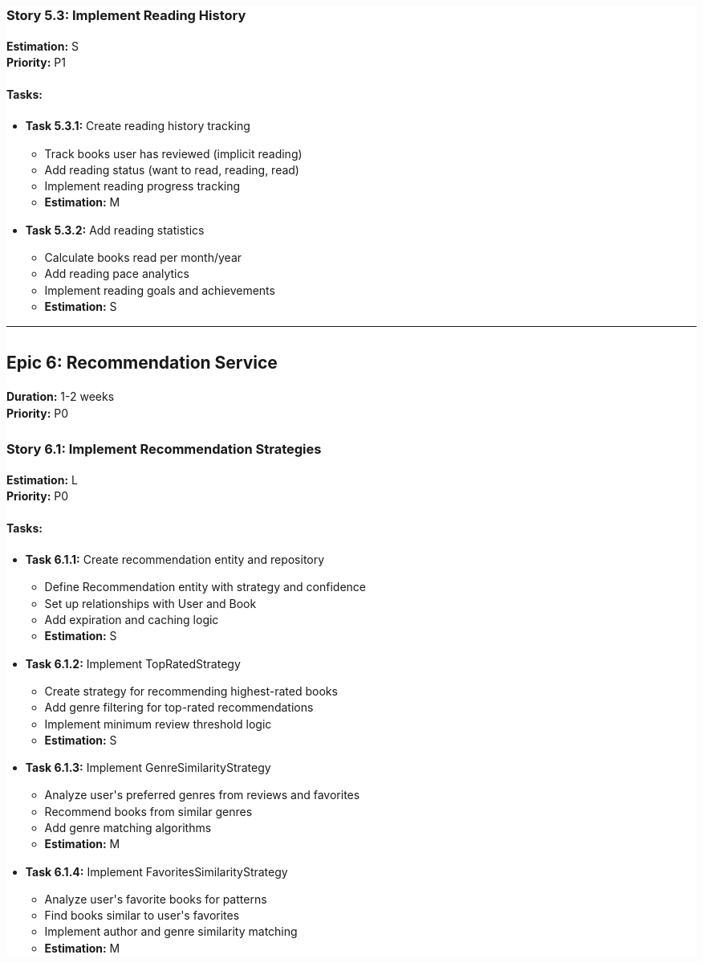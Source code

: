 ### Story 5.3: Implement Reading History
**Estimation:** S  
**Priority:** P1  

#### Tasks:
- **Task 5.3.1:** Create reading history tracking
  - Track books user has reviewed (implicit reading)
  - Add reading status (want to read, reading, read)
  - Implement reading progress tracking
  - **Estimation:** M

- **Task 5.3.2:** Add reading statistics
  - Calculate books read per month/year
  - Add reading pace analytics
  - Implement reading goals and achievements
  - **Estimation:** S

---

## Epic 6: Recommendation Service
**Duration:** 1-2 weeks  
**Priority:** P0  

### Story 6.1: Implement Recommendation Strategies
**Estimation:** L  
**Priority:** P0  

#### Tasks:
- **Task 6.1.1:** Create recommendation entity and repository
  - Define Recommendation entity with strategy and confidence
  - Set up relationships with User and Book
  - Add expiration and caching logic
  - **Estimation:** S

- **Task 6.1.2:** Implement TopRatedStrategy
  - Create strategy for recommending highest-rated books
  - Add genre filtering for top-rated recommendations
  - Implement minimum review threshold logic
  - **Estimation:** S

- **Task 6.1.3:** Implement GenreSimilarityStrategy
  - Analyze user's preferred genres from reviews and favorites
  - Recommend books from similar genres
  - Add genre matching algorithms
  - **Estimation:** M

- **Task 6.1.4:** Implement FavoritesSimilarityStrategy
  - Analyze user's favorite books for patterns
  - Find books similar to user's favorites
  - Implement author and genre similarity matching
  - **Estimation:** M
